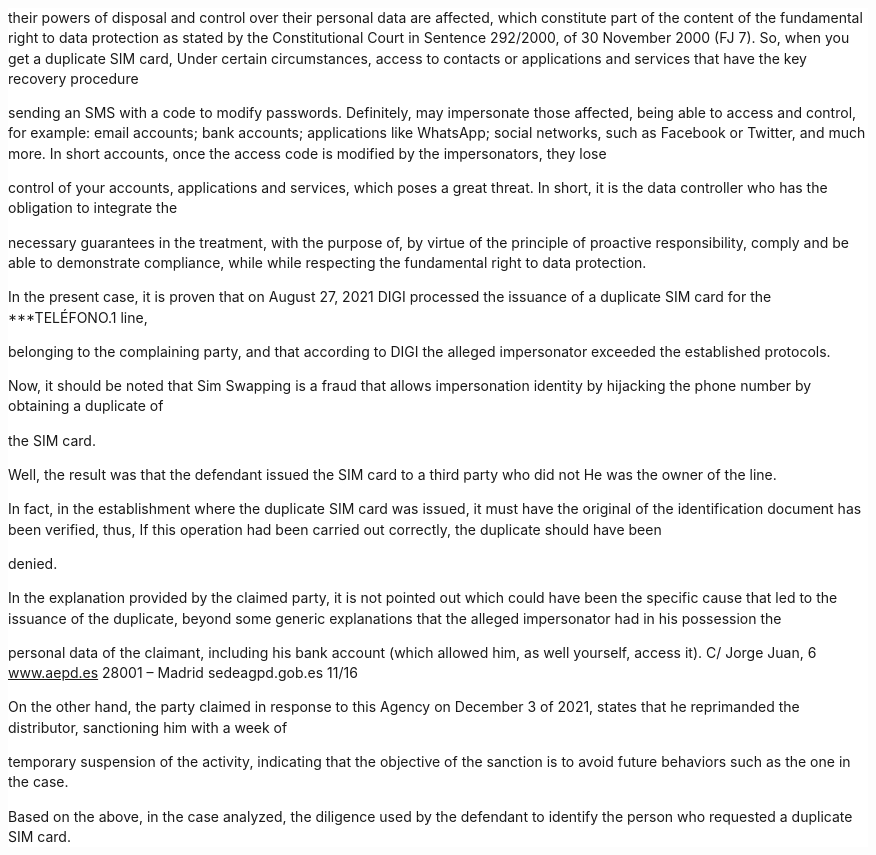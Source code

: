 their powers of disposal and control over their personal data are affected, which
constitute part of the content of the fundamental right to data protection
as stated by the Constitutional Court in Sentence 292/2000, of 30
November 2000 (FJ 7). So, when you get a duplicate SIM card,
Under certain circumstances, access to contacts or
applications and services that have the key recovery procedure

sending an SMS with a code to modify passwords. Definitely,
may impersonate those affected, being able to access and control, for
example: email accounts; bank accounts; applications like
WhatsApp; social networks, such as Facebook or Twitter, and much more. In short
accounts, once the access code is modified by the impersonators, they lose

control of your accounts, applications and services, which poses a great threat.
In short, it is the data controller who has the obligation to integrate the

necessary guarantees in the treatment, with the purpose of, by virtue of the principle of
proactive responsibility, comply and be able to demonstrate compliance, while
while respecting the fundamental right to data protection.

In the present case, it is proven that on August 27, 2021 DIGI
processed the issuance of a duplicate SIM card for the \*\*\*TELÉFONO.1 line,

belonging to the complaining party, and that according to DIGI the alleged impersonator exceeded
the established protocols.

Now, it should be noted that Sim Swapping is a fraud that allows impersonation
identity by hijacking the phone number by obtaining a duplicate of

the SIM card.

Well, the result was that the defendant issued the SIM card to a third party who did not
He was the owner of the line.

In fact, in the establishment where the duplicate SIM card was issued, it must have
the original of the identification document has been verified, thus,
If this operation had been carried out correctly, the duplicate should have been

denied.

In the explanation provided by the claimed party, it is not pointed out which could have
been the specific cause that led to the issuance of the duplicate, beyond
some generic explanations that the alleged impersonator had in his possession the

personal data of the claimant, including his bank account (which allowed him, as well
yourself, access it).
C/ Jorge Juan, 6 www.aepd.es
28001 – Madrid sedeagpd.gob.es 11/16

On the other hand, the party claimed in response to this Agency on December 3
of 2021, states that he reprimanded the distributor, sanctioning him with a week of

temporary suspension of the activity, indicating that the objective of the sanction is to avoid
future behaviors such as the one in the case.

Based on the above, in the case analyzed, the
diligence used by the defendant to identify the person who requested
a duplicate SIM card.
